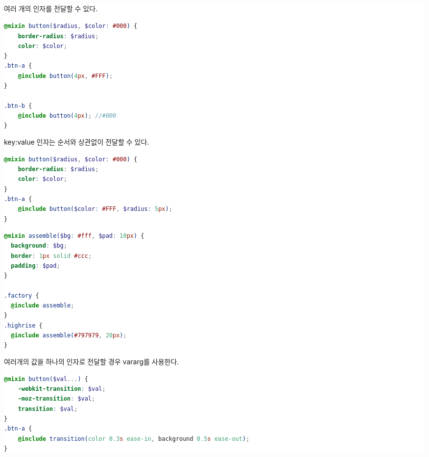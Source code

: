 여러 개의 인자를 전달할 수 있다.

```scss
@mixin button($radius, $color: #000) {
    border-radius: $radius;
    color: $color;
}
.btn-a {
    @include button(4px, #FFF);
}

.btn-b {
    @include button(4px); //#000
}
```

key:value 인자는 순서와 상관없이 전달할 수 있다.
```scss
@mixin button($radius, $color: #000) {
    border-radius: $radius;
    color: $color;
}
.btn-a {
    @include button($color: #FFF, $radius: 5px);
}
```

```scss
@mixin assemble($bg: #fff, $pad: 10px) {
  background: $bg;
  border: 1px solid #ccc;
  padding: $pad;
}

.factory {
  @include assemble;
}
.highrise {
  @include assemble(#797979, 20px);
}
```

여러개의 값을 하나의 인자로 전달할 경우 vararg를 사용한다.

```scss
@mixin button($val...) {
    -webkit-transition: $val;
    -moz-transition: $val;
    transition: $val;
}
.btn-a {
    @include transition(color 0.3s ease-in, background 0.5s ease-out);
}
```

